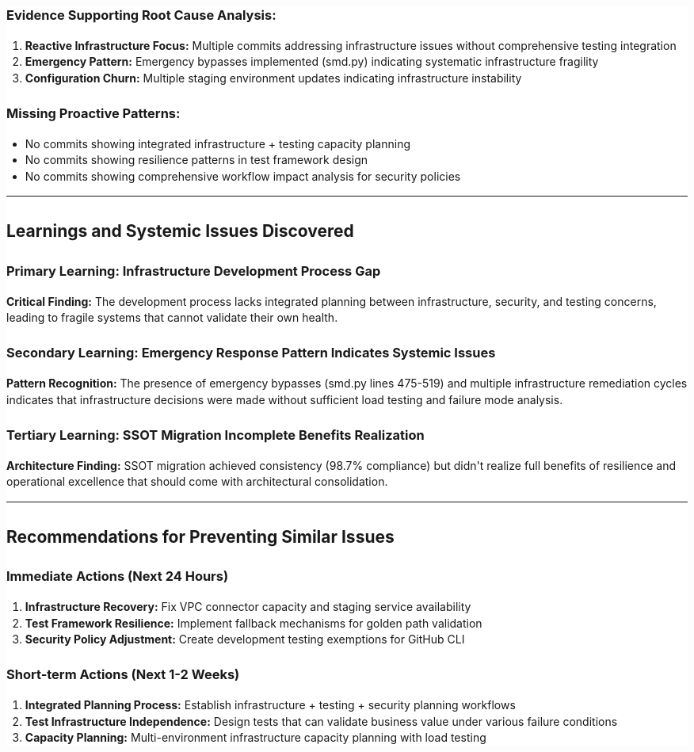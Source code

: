 ### Evidence Supporting Root Cause Analysis:
1. **Reactive Infrastructure Focus:** Multiple commits addressing infrastructure issues without comprehensive testing integration
2. **Emergency Pattern:** Emergency bypasses implemented (smd.py) indicating systematic infrastructure fragility
3. **Configuration Churn:** Multiple staging environment updates indicating infrastructure instability

### Missing Proactive Patterns:
- No commits showing integrated infrastructure + testing capacity planning
- No commits showing resilience patterns in test framework design
- No commits showing comprehensive workflow impact analysis for security policies

---

## Learnings and Systemic Issues Discovered

### Primary Learning: Infrastructure Development Process Gap

**Critical Finding:** The development process lacks integrated planning between infrastructure, security, and testing concerns, leading to fragile systems that cannot validate their own health.

### Secondary Learning: Emergency Response Pattern Indicates Systemic Issues

**Pattern Recognition:** The presence of emergency bypasses (smd.py lines 475-519) and multiple infrastructure remediation cycles indicates that infrastructure decisions were made without sufficient load testing and failure mode analysis.

### Tertiary Learning: SSOT Migration Incomplete Benefits Realization

**Architecture Finding:** SSOT migration achieved consistency (98.7% compliance) but didn't realize full benefits of resilience and operational excellence that should come with architectural consolidation.

---

## Recommendations for Preventing Similar Issues

### Immediate Actions (Next 24 Hours)
1. **Infrastructure Recovery:** Fix VPC connector capacity and staging service availability
2. **Test Framework Resilience:** Implement fallback mechanisms for golden path validation
3. **Security Policy Adjustment:** Create development testing exemptions for GitHub CLI

### Short-term Actions (Next 1-2 Weeks)
1. **Integrated Planning Process:** Establish infrastructure + testing + security planning workflows
2. **Test Infrastructure Independence:** Design tests that can validate business value under various failure conditions
3. **Capacity Planning:** Multi-environment infrastructure capacity planning with load testing
